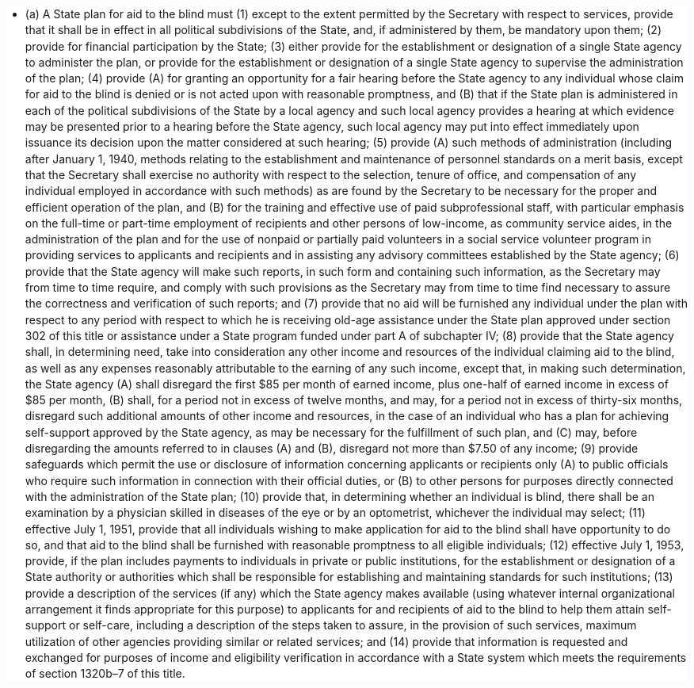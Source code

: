 * (a) A State plan for aid to the blind must (1) except to the extent permitted by the Secretary with respect to services, provide that it shall be in effect in all political subdivisions of the State, and, if administered by them, be mandatory upon them; (2) provide for financial participation by the State; (3) either provide for the establishment or designation of a single State agency to administer the plan, or provide for the establishment or designation of a single State agency to supervise the administration of the plan; (4) provide (A) for granting an opportunity for a fair hearing before the State agency to any individual whose claim for aid to the blind is denied or is not acted upon with reasonable promptness, and (B) that if the State plan is administered in each of the political subdivisions of the State by a local agency and such local agency provides a hearing at which evidence may be presented prior to a hearing before the State agency, such local agency may put into effect immediately upon issuance its decision upon the matter considered at such hearing; (5) provide (A) such methods of administration (including after January 1, 1940, methods relating to the establishment and maintenance of personnel standards on a merit basis, except that the Secretary shall exercise no authority with respect to the selection, tenure of office, and compensation of any individual employed in accordance with such methods) as are found by the Secretary to be necessary for the proper and efficient operation of the plan, and (B) for the training and effective use of paid subprofessional staff, with particular emphasis on the full-time or part-time employment of recipients and other persons of low-income, as community service aides, in the administration of the plan and for the use of nonpaid or partially paid volunteers in a social service volunteer program in providing services to applicants and recipients and in assisting any advisory committees established by the State agency; (6) provide that the State agency will make such reports, in such form and containing such information, as the Secretary may from time to time require, and comply with such provisions as the Secretary may from time to time find necessary to assure the correctness and verification of such reports; and (7) provide that no aid will be furnished any individual under the plan with respect to any period with respect to which he is receiving old-age assistance under the State plan approved under section 302 of this title or assistance under a State program funded under part A of subchapter IV; (8) provide that the State agency shall, in determining need, take into consideration any other income and resources of the individual claiming aid to the blind, as well as any expenses reasonably attributable to the earning of any such income, except that, in making such determination, the State agency (A) shall disregard the first $85 per month of earned income, plus one-half of earned income in excess of $85 per month, (B) shall, for a period not in excess of twelve months, and may, for a period not in excess of thirty-six months, disregard such additional amounts of other income and resources, in the case of an individual who has a plan for achieving self-support approved by the State agency, as may be necessary for the fulfillment of such plan, and (C) may, before disregarding the amounts referred to in clauses (A) and (B), disregard not more than $7.50 of any income; (9) provide safeguards which permit the use or disclosure of information concerning applicants or recipients only (A) to public officials who require such information in connection with their official duties, or (B) to other persons for purposes directly connected with the administration of the State plan; (10) provide that, in determining whether an individual is blind, there shall be an examination by a physician skilled in diseases of the eye or by an optometrist, whichever the individual may select; (11) effective July 1, 1951, provide that all individuals wishing to make application for aid to the blind shall have opportunity to do so, and that aid to the blind shall be furnished with reasonable promptness to all eligible individuals; (12) effective July 1, 1953, provide, if the plan includes payments to individuals in private or public institutions, for the establishment or designation of a State authority or authorities which shall be responsible for establishing and maintaining standards for such institutions; (13) provide a description of the services (if any) which the State agency makes available (using whatever internal organizational arrangement it finds appropriate for this purpose) to applicants for and recipients of aid to the blind to help them attain self-support or self-care, including a description of the steps taken to assure, in the provision of such services, maximum utilization of other agencies providing similar or related services; and (14) provide that information is requested and exchanged for purposes of income and eligibility verification in accordance with a State system which meets the requirements of section 1320b–7 of this title.
